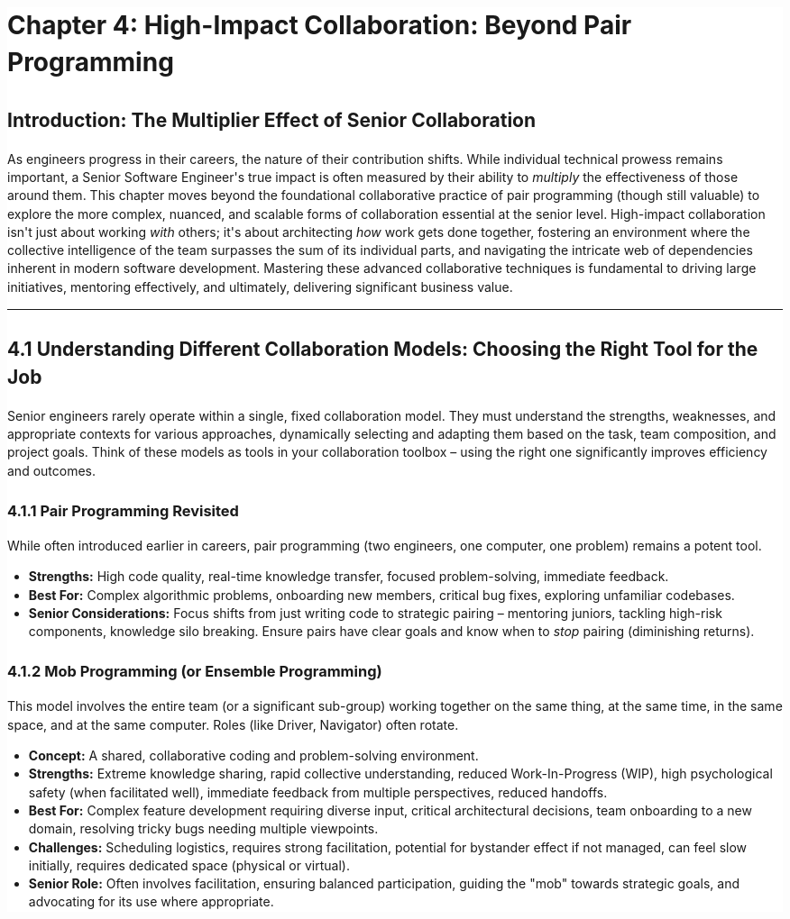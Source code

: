 # Chapter 4: High-Impact Collaboration: Beyond Pair Programming

## Introduction: The Multiplier Effect of Senior Collaboration

As engineers progress in their careers, the nature of their contribution shifts. While individual technical prowess remains important, a Senior Software Engineer's true impact is often measured by their ability to _multiply_ the effectiveness of those around them. This chapter moves beyond the foundational collaborative practice of pair programming (though still valuable) to explore the more complex, nuanced, and scalable forms of collaboration essential at the senior level. High-impact collaboration isn't just about working _with_ others; it's about architecting _how_ work gets done together, fostering an environment where the collective intelligence of the team surpasses the sum of its individual parts, and navigating the intricate web of dependencies inherent in modern software development. Mastering these advanced collaborative techniques is fundamental to driving large initiatives, mentoring effectively, and ultimately, delivering significant business value.

---

## 4.1 Understanding Different Collaboration Models: Choosing the Right Tool for the Job

Senior engineers rarely operate within a single, fixed collaboration model. They must understand the strengths, weaknesses, and appropriate contexts for various approaches, dynamically selecting and adapting them based on the task, team composition, and project goals. Think of these models as tools in your collaboration toolbox – using the right one significantly improves efficiency and outcomes.

### 4.1.1 Pair Programming Revisited

While often introduced earlier in careers, pair programming (two engineers, one computer, one problem) remains a potent tool.

- **Strengths:** High code quality, real-time knowledge transfer, focused problem-solving, immediate feedback.
- **Best For:** Complex algorithmic problems, onboarding new members, critical bug fixes, exploring unfamiliar codebases.
- **Senior Considerations:** Focus shifts from just writing code to strategic pairing – mentoring juniors, tackling high-risk components, knowledge silo breaking. Ensure pairs have clear goals and know when to _stop_ pairing (diminishing returns).

### 4.1.2 Mob Programming (or Ensemble Programming)

This model involves the entire team (or a significant sub-group) working together on the same thing, at the same time, in the same space, and at the same computer. Roles (like Driver, Navigator) often rotate.

- **Concept:** A shared, collaborative coding and problem-solving environment.
- **Strengths:** Extreme knowledge sharing, rapid collective understanding, reduced Work-In-Progress (WIP), high psychological safety (when facilitated well), immediate feedback from multiple perspectives, reduced handoffs.
- **Best For:** Complex feature development requiring diverse input, critical architectural decisions, team onboarding to a new domain, resolving tricky bugs needing multiple viewpoints.
- **Challenges:** Scheduling logistics, requires strong facilitation, potential for bystander effect if not managed, can feel slow initially, requires dedicated space (physical or virtual).
- **Senior Role:** Often involves facilitation, ensuring balanced participation, guiding the "mob" towards strategic goals, and advocating for its use where appropriate.
